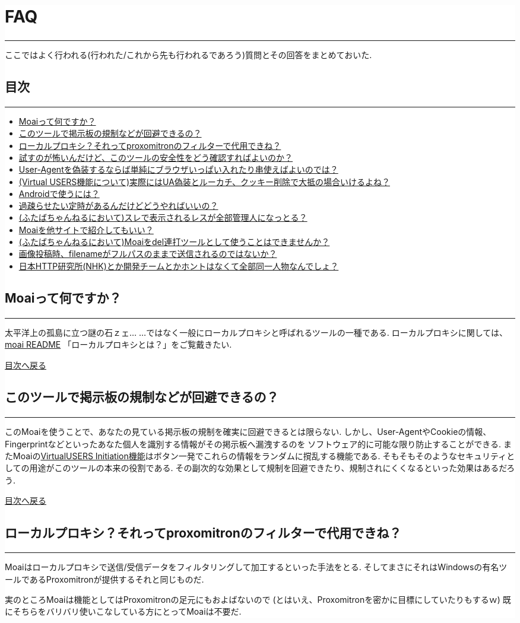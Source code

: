 # FAQ
-----------------------------------
ここではよく行われる(行われた/これから先も行われるであろう)質問とその回答をまとめておいた.

## <a name="index"></a>目次
-----------------------------------
* [Moaiって何ですか？](#user-content-Q_00)
* [このツールで掲示板の規制などが回避できるの？](#user-content-Q_02)
* [ローカルプロキシ？それってproxomitronのフィルターで代用できね？](#user-content-Q_04)
* [試すのが怖いんだけど、このツールの安全性をどう確認すればよいのか？](#user-content-Q_01)
* [User-Agentを偽装するならば単純にブラウザいっぱい入れたり串使えばよいのでは？](#user-content-Q_05)
* [(Virtual USERS機能について)実際にはUA偽装とルーカチ、クッキー削除で大抵の場合いけるよね？](#user-content-Q_07)
* [Androidで使うには？](#user-content-Q_03)
* [過疎らせたい定時があるんだけどどうやればいいの？](#user-content-Q_08)
* [(ふたばちゃんねるにおいて)スレで表示されるレスが全部管理人になっとる？](#user-content-Q_09)
* [Moaiを他サイトで紹介してもいい？](#user-content-Q_10)
* [(ふたばちゃんねるにおいて)Moaiをdel連打ツールとして使うことはできませんか？](#user-content-Q_11)
* [画像投稿時、filenameがフルパスのままで送信されるのではないか？](#user-content-Q_12)
* [日本HTTP研究所(NHK)とか開発チームとかホントはなくて全部同一人物なんでしょ？](#user-content-Q_14)
	

## <a name="Q_00"></a>Moaiって何ですか？
-----------------------------------
太平洋上の孤島に立つ謎の石ｚェ…
…ではなく一般にローカルプロキシと呼ばれるツールの一種である.
ローカルプロキシに関しては、[moai README][1] 「ローカルプロキシとは？」をご覧戴きたい.

  <a href="#user-content-index">目次へ戻る</a>


## <a name="Q_02"></a>このツールで掲示板の規制などが回避できるの？
-----------------------------------
このMoaiを使うことで、あなたの見ている掲示板の規制を確実に回避できるとは限らない.
しかし、User-AgentやCookieの情報、Fingerprintなどといったあなた個人を識別する情報がその掲示板へ漏洩するのを
ソフトウェア的に可能な限り防止することができる.
またMoaiの[VirtualUSERS Initiation機能][3]はボタン一発でこれらの情報をランダムに撹乱する機能である.
そもそもそのようなセキュリティとしての用途がこのツールの本来の役割である.
その副次的な効果として規制を回避できたり、規制されにくくなるといった効果はあるだろう.

  <a href="#user-content-index">目次へ戻る</a>


## <a name="Q_04"></a>ローカルプロキシ？それってproxomitronのフィルターで代用できね？
-----------------------------------
Moaiはローカルプロキシで送信/受信データをフィルタリングして加工するといった手法をとる.
そしてまさにそれはWindowsの有名ツールであるProxomitronが提供するそれと同じものだ.

実のところMoaiは機能としてはProxomitronの足元にもおよばないので
(とはいえ、Proxomitronを密かに目標にしていたりもするｗ)
既にそちらをバリバリ使いこなしている方にとってMoaiは不要だ. 


[1]: https://github.com/mr-moai-2016/znk_project/blob/master/src/moai/README.md
[2]: https://github.com/mr-moai-2016/znk_project/blob/master/src/moai/Reference.md
[3]: https://github.com/mr-moai-2016/znk_project/blob/master/src/virtual_users/VirtualUSERS.md
[4]: https://github.com/mr-moai-2016/znk_project/blob/master/src/HowToCompile.md
[5]: https://github.com/mr-moai-2016/znk_project/blob/master/src/Hacking.md